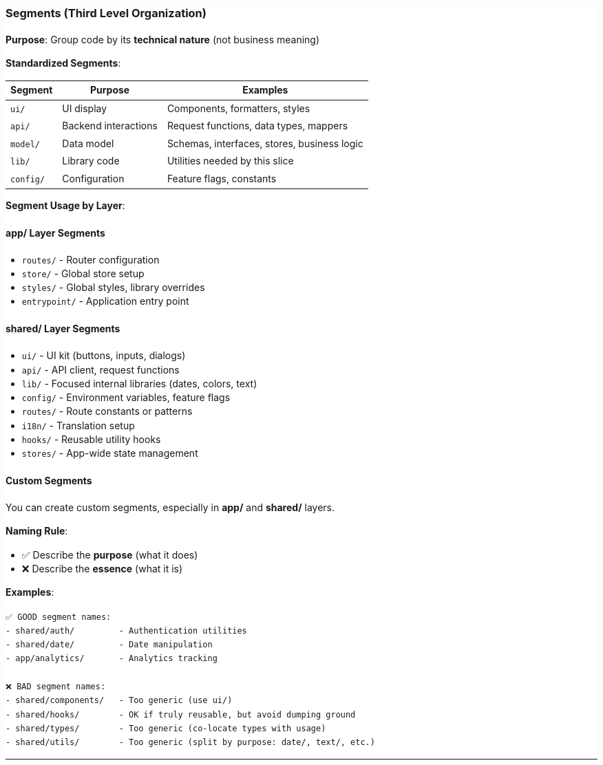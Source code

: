 
### Segments (Third Level Organization)

**Purpose**: Group code by its **technical nature** (not business meaning)

**Standardized Segments**:

| Segment | Purpose | Examples |
|---------|---------|----------|
| `ui/` | UI display | Components, formatters, styles |
| `api/` | Backend interactions | Request functions, data types, mappers |
| `model/` | Data model | Schemas, interfaces, stores, business logic |
| `lib/` | Library code | Utilities needed by this slice |
| `config/` | Configuration | Feature flags, constants |

**Segment Usage by Layer**:

#### app/ Layer Segments
- `routes/` - Router configuration
- `store/` - Global store setup
- `styles/` - Global styles, library overrides
- `entrypoint/` - Application entry point

#### shared/ Layer Segments
- `ui/` - UI kit (buttons, inputs, dialogs)
- `api/` - API client, request functions
- `lib/` - Focused internal libraries (dates, colors, text)
- `config/` - Environment variables, feature flags
- `routes/` - Route constants or patterns
- `i18n/` - Translation setup
- `hooks/` - Reusable utility hooks
- `stores/` - App-wide state management

#### Custom Segments

You can create custom segments, especially in **app/** and **shared/** layers.

**Naming Rule**:
- ✅ Describe the **purpose** (what it does)
- ❌ Describe the **essence** (what it is)

**Examples**:
```
✅ GOOD segment names:
- shared/auth/         - Authentication utilities
- shared/date/         - Date manipulation
- app/analytics/       - Analytics tracking

❌ BAD segment names:
- shared/components/   - Too generic (use ui/)
- shared/hooks/        - OK if truly reusable, but avoid dumping ground
- shared/types/        - Too generic (co-locate types with usage)
- shared/utils/        - Too generic (split by purpose: date/, text/, etc.)
```

---